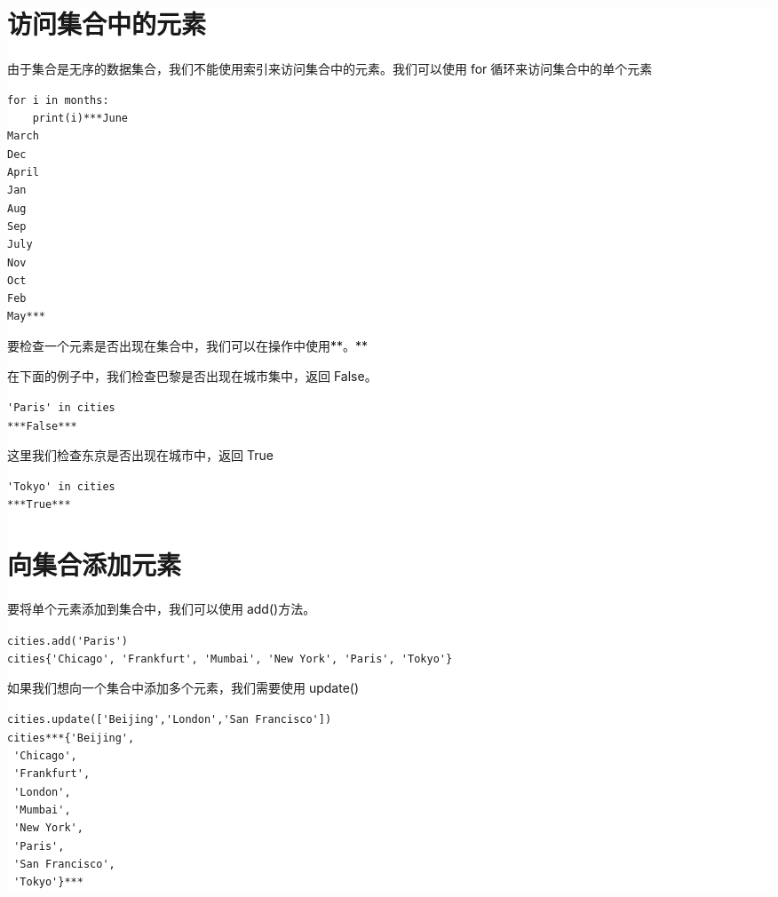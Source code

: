 # 访问集合中的元素

由于集合是无序的数据集合，我们不能使用索引来访问集合中的元素。我们可以使用 for 循环来访问集合中的单个元素

```
for i in months:
    print(i)***June
March
Dec
April
Jan
Aug
Sep
July
Nov
Oct
Feb
May***
```

要检查一个元素是否出现在集合中，我们可以在操作中使用**。**

在下面的例子中，我们检查巴黎是否出现在城市集中，返回 False。

```
'Paris' in cities
***False***
```

这里我们检查东京是否出现在城市中，返回 True

```
'Tokyo' in cities
***True***
```

# **向集合添加元素**

要将单个元素添加到集合中，我们可以使用 add()方法。

```
cities.add('Paris')
cities{'Chicago', 'Frankfurt', 'Mumbai', 'New York', 'Paris', 'Tokyo'}
```

如果我们想向一个集合中添加多个元素，我们需要使用 update()

```
cities.update(['Beijing','London','San Francisco'])
cities***{'Beijing',
 'Chicago',
 'Frankfurt',
 'London',
 'Mumbai',
 'New York',
 'Paris',
 'San Francisco',
 'Tokyo'}***
```
